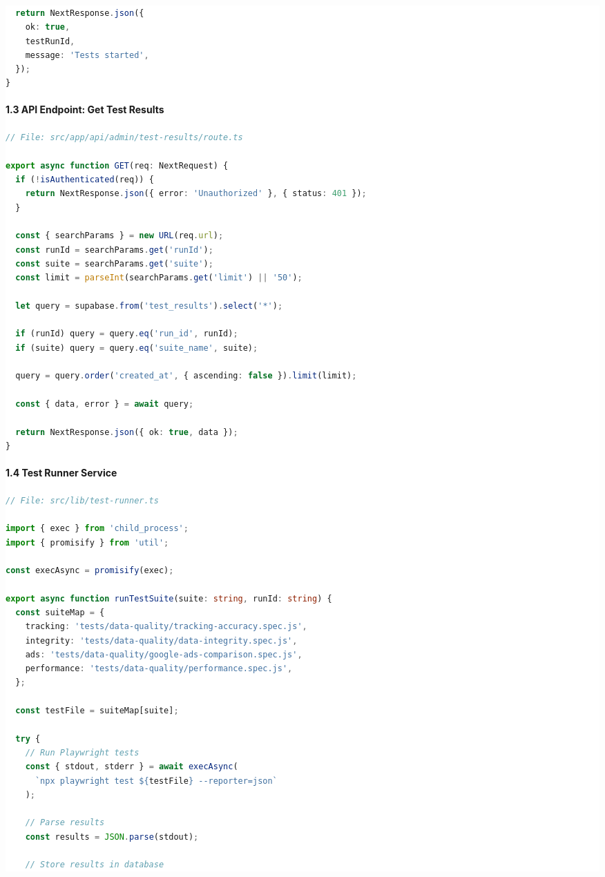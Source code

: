 ```typescript
  return NextResponse.json({
    ok: true,
    testRunId,
    message: 'Tests started',
  });
}
```

#### **1.3 API Endpoint: Get Test Results**
```typescript
// File: src/app/api/admin/test-results/route.ts

export async function GET(req: NextRequest) {
  if (!isAuthenticated(req)) {
    return NextResponse.json({ error: 'Unauthorized' }, { status: 401 });
  }

  const { searchParams } = new URL(req.url);
  const runId = searchParams.get('runId');
  const suite = searchParams.get('suite');
  const limit = parseInt(searchParams.get('limit') || '50');

  let query = supabase.from('test_results').select('*');

  if (runId) query = query.eq('run_id', runId);
  if (suite) query = query.eq('suite_name', suite);

  query = query.order('created_at', { ascending: false }).limit(limit);

  const { data, error } = await query;

  return NextResponse.json({ ok: true, data });
}
```

#### **1.4 Test Runner Service**
```typescript
// File: src/lib/test-runner.ts

import { exec } from 'child_process';
import { promisify } from 'util';

const execAsync = promisify(exec);

export async function runTestSuite(suite: string, runId: string) {
  const suiteMap = {
    tracking: 'tests/data-quality/tracking-accuracy.spec.js',
    integrity: 'tests/data-quality/data-integrity.spec.js',
    ads: 'tests/data-quality/google-ads-comparison.spec.js',
    performance: 'tests/data-quality/performance.spec.js',
  };

  const testFile = suiteMap[suite];

  try {
    // Run Playwright tests
    const { stdout, stderr } = await execAsync(
      `npx playwright test ${testFile} --reporter=json`
    );

    // Parse results
    const results = JSON.parse(stdout);

    // Store results in database
```